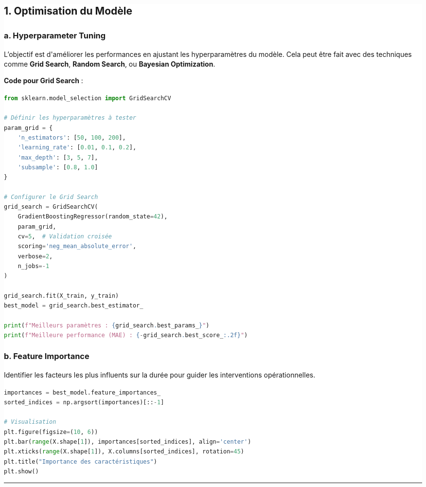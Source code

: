 ## **1. Optimisation du Modèle**  
### **a. Hyperparameter Tuning**
L’objectif est d'améliorer les performances en ajustant les hyperparamètres du modèle. Cela peut être fait avec des techniques comme **Grid Search**, **Random Search**, ou **Bayesian Optimization**.  

**Code pour Grid Search** :  
```python
from sklearn.model_selection import GridSearchCV

# Définir les hyperparamètres à tester
param_grid = {
    'n_estimators': [50, 100, 200],
    'learning_rate': [0.01, 0.1, 0.2],
    'max_depth': [3, 5, 7],
    'subsample': [0.8, 1.0]
}

# Configurer le Grid Search
grid_search = GridSearchCV(
    GradientBoostingRegressor(random_state=42),
    param_grid,
    cv=5,  # Validation croisée
    scoring='neg_mean_absolute_error',
    verbose=2,
    n_jobs=-1
)

grid_search.fit(X_train, y_train)
best_model = grid_search.best_estimator_

print(f"Meilleurs paramètres : {grid_search.best_params_}")
print(f"Meilleure performance (MAE) : {-grid_search.best_score_:.2f}")
```

### **b. Feature Importance**
Identifier les facteurs les plus influents sur la durée pour guider les interventions opérationnelles.  
```python
importances = best_model.feature_importances_
sorted_indices = np.argsort(importances)[::-1]

# Visualisation
plt.figure(figsize=(10, 6))
plt.bar(range(X.shape[1]), importances[sorted_indices], align='center')
plt.xticks(range(X.shape[1]), X.columns[sorted_indices], rotation=45)
plt.title("Importance des caractéristiques")
plt.show()
```

---
